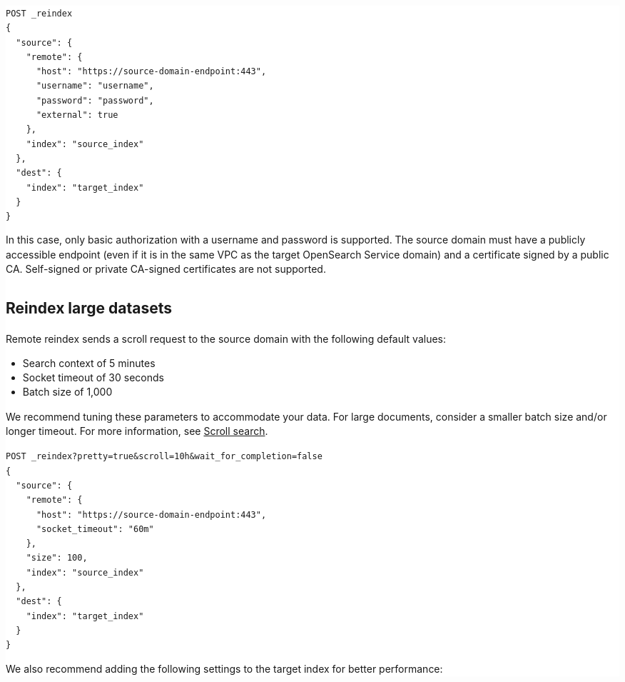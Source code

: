 ```
POST _reindex
{
  "source": {
    "remote": {
      "host": "https://source-domain-endpoint:443",
      "username": "username",
      "password": "password",
      "external": true
    },
    "index": "source_index"
  },
  "dest": {
    "index": "target_index"
  }
}
```

In this case, only basic authorization with a username and password is supported\. The source domain must have a publicly accessible endpoint (even if it is in the same VPC as the target OpenSearch Service domain) and a certificate signed by a public CA\. Self\-signed or private CA\-signed certificates are not supported\.

## Reindex large datasets<a name="remote-reindex-largedatasets"></a>

Remote reindex sends a scroll request to the source domain with the following default values: 
+ Search context of 5 minutes
+ Socket timeout of 30 seconds
+ Batch size of 1,000

We recommend tuning these parameters to accommodate your data\. For large documents, consider a smaller batch size and/or longer timeout\. For more information, see [Scroll search](https://opensearch.org/docs/opensearch/ux/#scroll-search)\.

```
POST _reindex?pretty=true&scroll=10h&wait_for_completion=false
{
  "source": {
    "remote": {
      "host": "https://source-domain-endpoint:443",
      "socket_timeout": "60m"
    },
    "size": 100,
    "index": "source_index"
  },
  "dest": {
    "index": "target_index"
  }
}
```

We also recommend adding the following settings to the target index for better performance:
